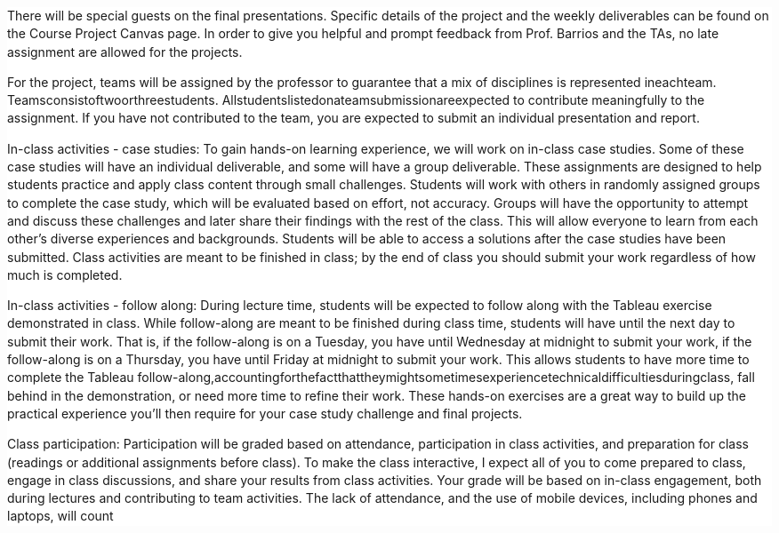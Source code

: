 There will be special guests on the final presentations. Specific details of the project and the weekly deliverables can be found on the Course Project Canvas page. In order to give you helpful and prompt feedback
from Prof. Barrios and the TAs, no late assignment are allowed for the projects.

For the project, teams will be assigned by the professor to guarantee that a mix of disciplines is represented
ineachteam. Teamsconsistoftwoorthreestudents. Allstudentslistedonateamsubmissionareexpected
to contribute meaningfully to the assignment. If you have not contributed to the team, you are expected to
submit an individual presentation and report.

In-class activities - case studies: To gain hands-on learning experience, we will work on in-class case
studies. Some of these case studies will have an individual deliverable, and some will have a group deliverable. These assignments are designed to help students practice and apply class content through small
challenges. Students will work with others in randomly assigned groups to complete the case study, which
will be evaluated based on effort, not accuracy. Groups will have the opportunity to attempt and discuss
these challenges and later share their findings with the rest of the class. This will allow everyone to learn
from each other’s diverse experiences and backgrounds. Students will be able to access a solutions after the
case studies have been submitted. Class activities are meant to be finished in class; by the end of class you
should submit your work regardless of how much is completed.

In-class activities - follow along: During lecture time, students will be expected to follow along with
the Tableau exercise demonstrated in class. While follow-along are meant to be finished during class time,
students will have until the next day to submit their work. That is, if the follow-along is on a Tuesday, you
have until Wednesday at midnight to submit your work, if the follow-along is on a Thursday, you have until
Friday at midnight to submit your work. This allows students to have more time to complete the Tableau
follow-along,accountingforthefactthattheymightsometimesexperiencetechnicaldifficultiesduringclass,
fall behind in the demonstration, or need more time to refine their work. These hands-on exercises are a
great way to build up the practical experience you’ll then require for your case study challenge and final
projects.

Class participation: Participation will be graded based on attendance, participation in class activities,
and preparation for class (readings or additional assignments before class). To make the class interactive,
I expect all of you to come prepared to class, engage in class discussions, and share your results from class
activities. Your grade will be based on in-class engagement, both during lectures and contributing to team
activities. The lack of attendance, and the use of mobile devices, including phones and laptops, will count
